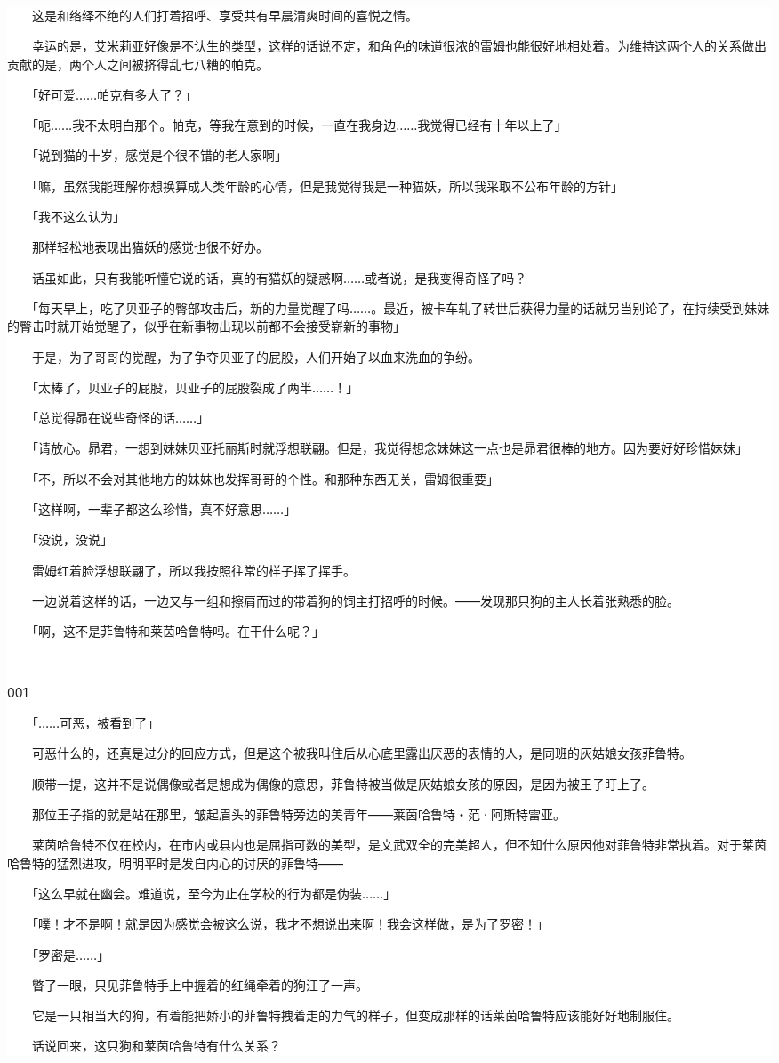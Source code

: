 　　这是和络绎不绝的人们打着招呼、享受共有早晨清爽时间的喜悦之情。

　　幸运的是，艾米莉亚好像是不认生的类型，这样的话说不定，和角色的味道很浓的雷姆也能很好地相处着。为维持这两个人的关系做出贡献的是，两个人之间被挤得乱七八糟的帕克。

　　「好可爱……帕克有多大了？」

　　「呃……我不太明白那个。帕克，等我在意到的时候，一直在我身边……我觉得已经有十年以上了」

　　「说到猫的十岁，感觉是个很不错的老人家啊」

　　「嘛，虽然我能理解你想换算成人类年龄的心情，但是我觉得我是一种猫妖，所以我采取不公布年龄的方针」

　　「我不这么认为」

　　那样轻松地表现出猫妖的感觉也很不好办。

　　话虽如此，只有我能听懂它说的话，真的有猫妖的疑惑啊……或者说，是我变得奇怪了吗？

　　「每天早上，吃了贝亚子的臀部攻击后，新的力量觉醒了吗……。最近，被卡车轧了转世后获得力量的话就另当别论了，在持续受到妹妹的臀击时就开始觉醒了，似乎在新事物出现以前都不会接受崭新的事物」

　　于是，为了哥哥的觉醒，为了争夺贝亚子的屁股，人们开始了以血来洗血的争纷。

　　「太棒了，贝亚子的屁股，贝亚子的屁股裂成了两半……！」

　　「总觉得昴在说些奇怪的话……」

　　「请放心。昴君，一想到妹妹贝亚托丽斯时就浮想联翩。但是，我觉得想念妹妹这一点也是昴君很棒的地方。因为要好好珍惜妹妹」

　　「不，所以不会对其他地方的妹妹也发挥哥哥的个性。和那种东西无关，雷姆很重要」

　　「这样啊，一辈子都这么珍惜，真不好意思……」

　　「没说，没说」

　　雷姆红着脸浮想联翩了，所以我按照往常的样子挥了挥手。

　　一边说着这样的话，一边又与一组和擦肩而过的带着狗的饲主打招呼的时候。——发现那只狗的主人长着张熟悉的脸。

　　「啊，这不是菲鲁特和莱茵哈鲁特吗。在干什么呢？」

　　

001
　　

　　「……可恶，被看到了」

　　可恶什么的，还真是过分的回应方式，但是这个被我叫住后从心底里露出厌恶的表情的人，是同班的灰姑娘女孩菲鲁特。

　　顺带一提，这并不是说偶像或者是想成为偶像的意思，菲鲁特被当做是灰姑娘女孩的原因，是因为被王子盯上了。

　　那位王子指的就是站在那里，皱起眉头的菲鲁特旁边的美青年——莱茵哈鲁特・范 · 阿斯特雷亚。

　　莱茵哈鲁特不仅在校内，在市内或县内也是屈指可数的美型，是文武双全的完美超人，但不知什么原因他对菲鲁特非常执着。对于莱茵哈鲁特的猛烈进攻，明明平时是发自内心的讨厌的菲鲁特——

　　「这么早就在幽会。难道说，至今为止在学校的行为都是伪装……」

　　「噗！才不是啊！就是因为感觉会被这么说，我才不想说出来啊！我会这样做，是为了罗密！」

　　「罗密是……」

　　瞥了一眼，只见菲鲁特手上中握着的红绳牵着的狗汪了一声。

　　它是一只相当大的狗，有着能把娇小的菲鲁特拽着走的力气的样子，但变成那样的话莱茵哈鲁特应该能好好地制服住。

　　话说回来，这只狗和莱茵哈鲁特有什么关系？
